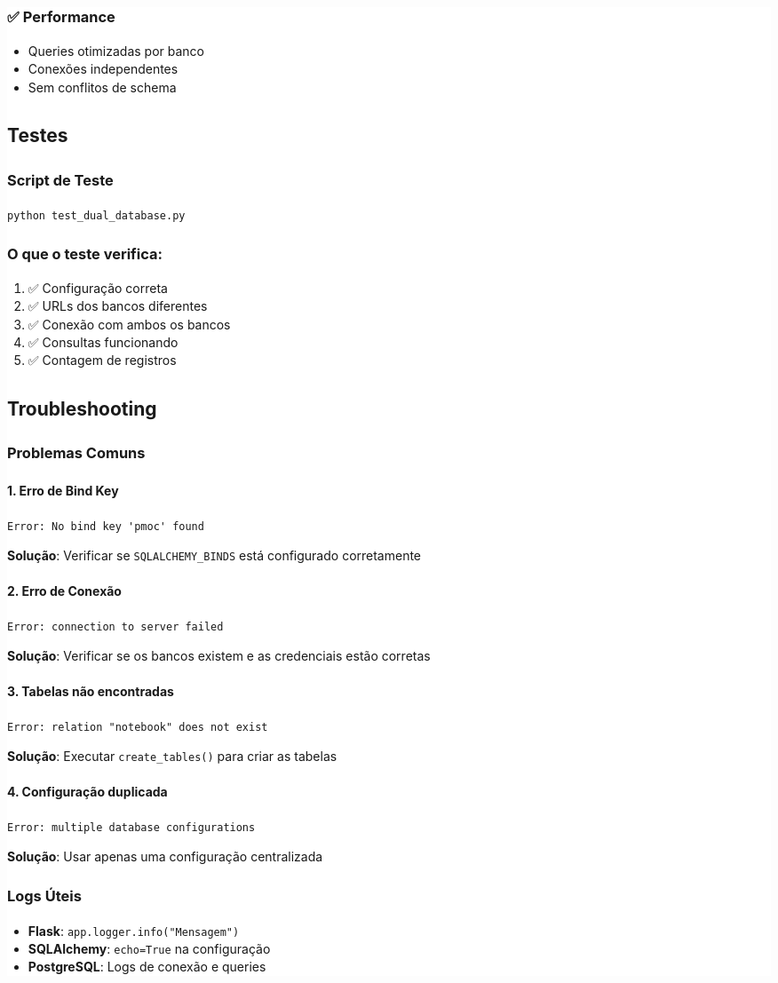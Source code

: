 ### ✅ **Performance**
- Queries otimizadas por banco
- Conexões independentes
- Sem conflitos de schema

## Testes

### Script de Teste
```bash
python test_dual_database.py
```

### O que o teste verifica:
1. ✅ Configuração correta
2. ✅ URLs dos bancos diferentes
3. ✅ Conexão com ambos os bancos
4. ✅ Consultas funcionando
5. ✅ Contagem de registros

## Troubleshooting

### Problemas Comuns

#### 1. Erro de Bind Key
```
Error: No bind key 'pmoc' found
```
**Solução**: Verificar se `SQLALCHEMY_BINDS` está configurado corretamente

#### 2. Erro de Conexão
```
Error: connection to server failed
```
**Solução**: Verificar se os bancos existem e as credenciais estão corretas

#### 3. Tabelas não encontradas
```
Error: relation "notebook" does not exist
```
**Solução**: Executar `create_tables()` para criar as tabelas

#### 4. Configuração duplicada
```
Error: multiple database configurations
```
**Solução**: Usar apenas uma configuração centralizada

### Logs Úteis
- **Flask**: `app.logger.info("Mensagem")`
- **SQLAlchemy**: `echo=True` na configuração
- **PostgreSQL**: Logs de conexão e queries
